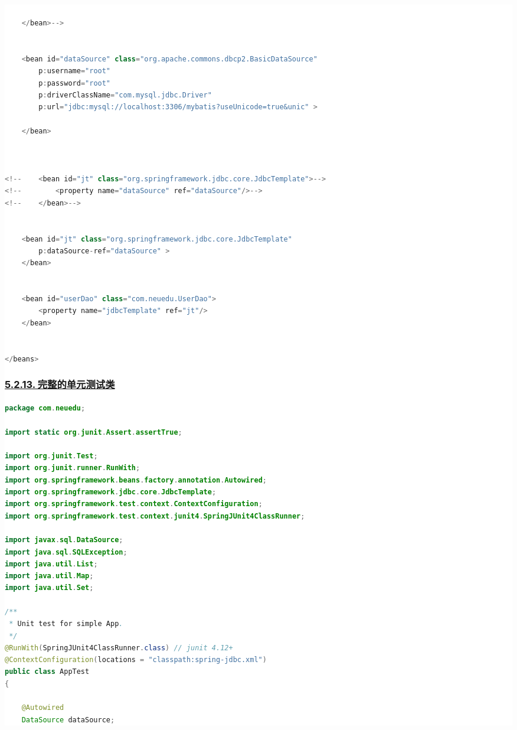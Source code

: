 ```java

    </bean>-->


    <bean id="dataSource" class="org.apache.commons.dbcp2.BasicDataSource"
        p:username="root"
        p:password="root"
        p:driverClassName="com.mysql.jdbc.Driver"
        p:url="jdbc:mysql://localhost:3306/mybatis?useUnicode=true&unic" >

    </bean>



<!--    <bean id="jt" class="org.springframework.jdbc.core.JdbcTemplate">-->
<!--        <property name="dataSource" ref="dataSource"/>-->
<!--    </bean>-->


    <bean id="jt" class="org.springframework.jdbc.core.JdbcTemplate"
        p:dataSource-ref="dataSource" >
    </bean>


    <bean id="userDao" class="com.neuedu.UserDao">
        <property name="jdbcTemplate" ref="jt"/>
    </bean>


</beans>
```

### [5.2.13. 完整的单元测试类](https://jshand.gitee.io/#/course/12_spring/spring?id=_5213-完整的单元测试类)

```java
package com.neuedu;

import static org.junit.Assert.assertTrue;

import org.junit.Test;
import org.junit.runner.RunWith;
import org.springframework.beans.factory.annotation.Autowired;
import org.springframework.jdbc.core.JdbcTemplate;
import org.springframework.test.context.ContextConfiguration;
import org.springframework.test.context.junit4.SpringJUnit4ClassRunner;

import javax.sql.DataSource;
import java.sql.SQLException;
import java.util.List;
import java.util.Map;
import java.util.Set;

/**
 * Unit test for simple App.
 */
@RunWith(SpringJUnit4ClassRunner.class) // junit 4.12+
@ContextConfiguration(locations = "classpath:spring-jdbc.xml")
public class AppTest
{

    @Autowired
    DataSource dataSource;
```